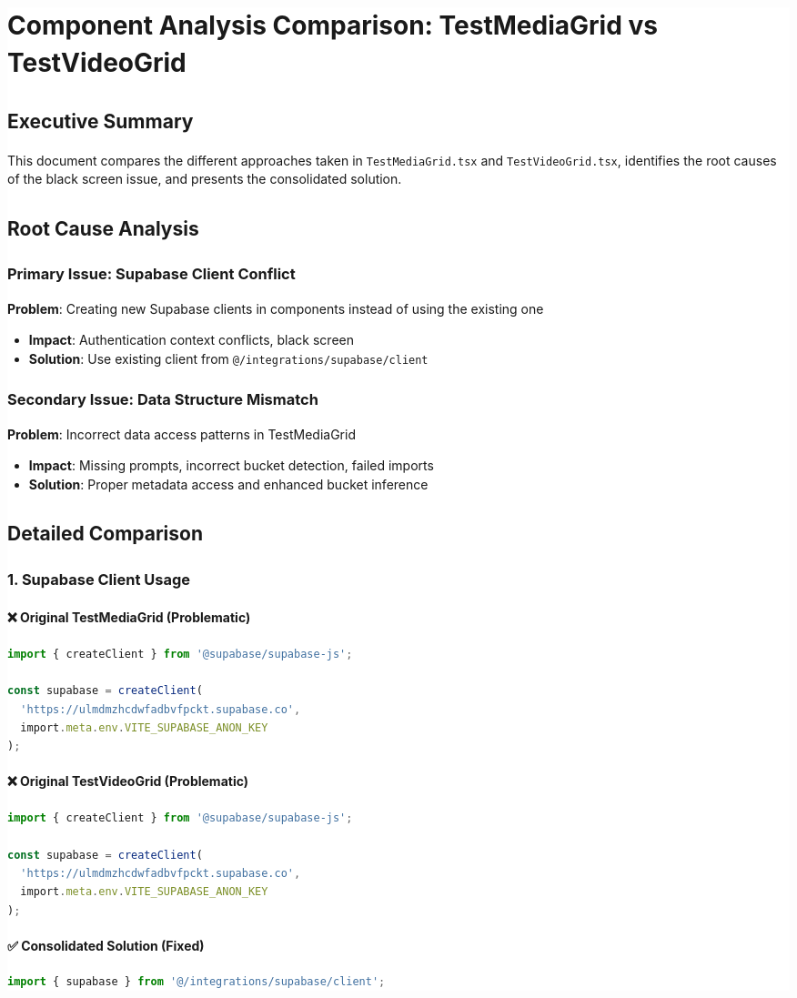 # Component Analysis Comparison: TestMediaGrid vs TestVideoGrid

## Executive Summary

This document compares the different approaches taken in `TestMediaGrid.tsx` and `TestVideoGrid.tsx`, identifies the root causes of the black screen issue, and presents the consolidated solution.

## Root Cause Analysis

### Primary Issue: Supabase Client Conflict
**Problem**: Creating new Supabase clients in components instead of using the existing one
- **Impact**: Authentication context conflicts, black screen
- **Solution**: Use existing client from `@/integrations/supabase/client`

### Secondary Issue: Data Structure Mismatch
**Problem**: Incorrect data access patterns in TestMediaGrid
- **Impact**: Missing prompts, incorrect bucket detection, failed imports
- **Solution**: Proper metadata access and enhanced bucket inference

## Detailed Comparison

### 1. Supabase Client Usage

#### ❌ Original TestMediaGrid (Problematic)
```typescript
import { createClient } from '@supabase/supabase-js';

const supabase = createClient(
  'https://ulmdmzhcdwfadbvfpckt.supabase.co',
  import.meta.env.VITE_SUPABASE_ANON_KEY
);
```

#### ❌ Original TestVideoGrid (Problematic)
```typescript
import { createClient } from '@supabase/supabase-js';

const supabase = createClient(
  'https://ulmdmzhcdwfadbvfpckt.supabase.co',
  import.meta.env.VITE_SUPABASE_ANON_KEY
);
```

#### ✅ Consolidated Solution (Fixed)
```typescript
import { supabase } from '@/integrations/supabase/client';
```

